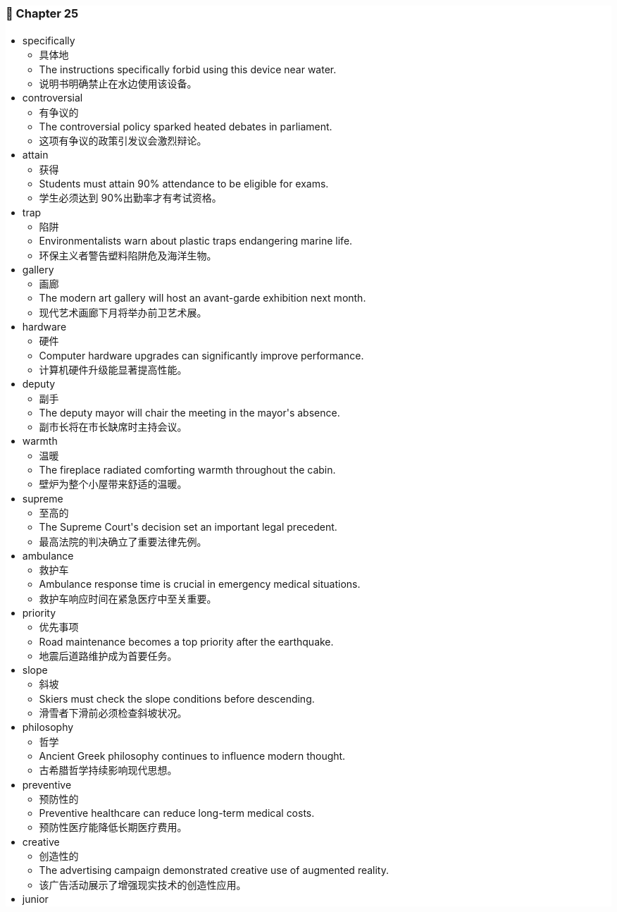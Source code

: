 ### 🎯 Chapter 25

- specifically
  - 具体地
  - The instructions specifically forbid using this device near water.
  - 说明书明确禁止在水边使用该设备。
- controversial
  - 有争议的
  - The controversial policy sparked heated debates in parliament.
  - 这项有争议的政策引发议会激烈辩论。
- attain
  - 获得
  - Students must attain 90% attendance to be eligible for exams.
  - 学生必须达到 90%出勤率才有考试资格。
- trap
  - 陷阱
  - Environmentalists warn about plastic traps endangering marine life.
  - 环保主义者警告塑料陷阱危及海洋生物。
- gallery
  - 画廊
  - The modern art gallery will host an avant-garde exhibition next month.
  - 现代艺术画廊下月将举办前卫艺术展。
- hardware
  - 硬件
  - Computer hardware upgrades can significantly improve performance.
  - 计算机硬件升级能显著提高性能。
- deputy
  - 副手
  - The deputy mayor will chair the meeting in the mayor's absence.
  - 副市长将在市长缺席时主持会议。
- warmth
  - 温暖
  - The fireplace radiated comforting warmth throughout the cabin.
  - 壁炉为整个小屋带来舒适的温暖。
- supreme
  - 至高的
  - The Supreme Court's decision set an important legal precedent.
  - 最高法院的判决确立了重要法律先例。
- ambulance
  - 救护车
  - Ambulance response time is crucial in emergency medical situations.
  - 救护车响应时间在紧急医疗中至关重要。
- priority
  - 优先事项
  - Road maintenance becomes a top priority after the earthquake.
  - 地震后道路维护成为首要任务。
- slope
  - 斜坡
  - Skiers must check the slope conditions before descending.
  - 滑雪者下滑前必须检查斜坡状况。
- philosophy
  - 哲学
  - Ancient Greek philosophy continues to influence modern thought.
  - 古希腊哲学持续影响现代思想。
- preventive
  - 预防性的
  - Preventive healthcare can reduce long-term medical costs.
  - 预防性医疗能降低长期医疗费用。
- creative
  - 创造性的
  - The advertising campaign demonstrated creative use of augmented reality.
  - 该广告活动展示了增强现实技术的创造性应用。
- junior